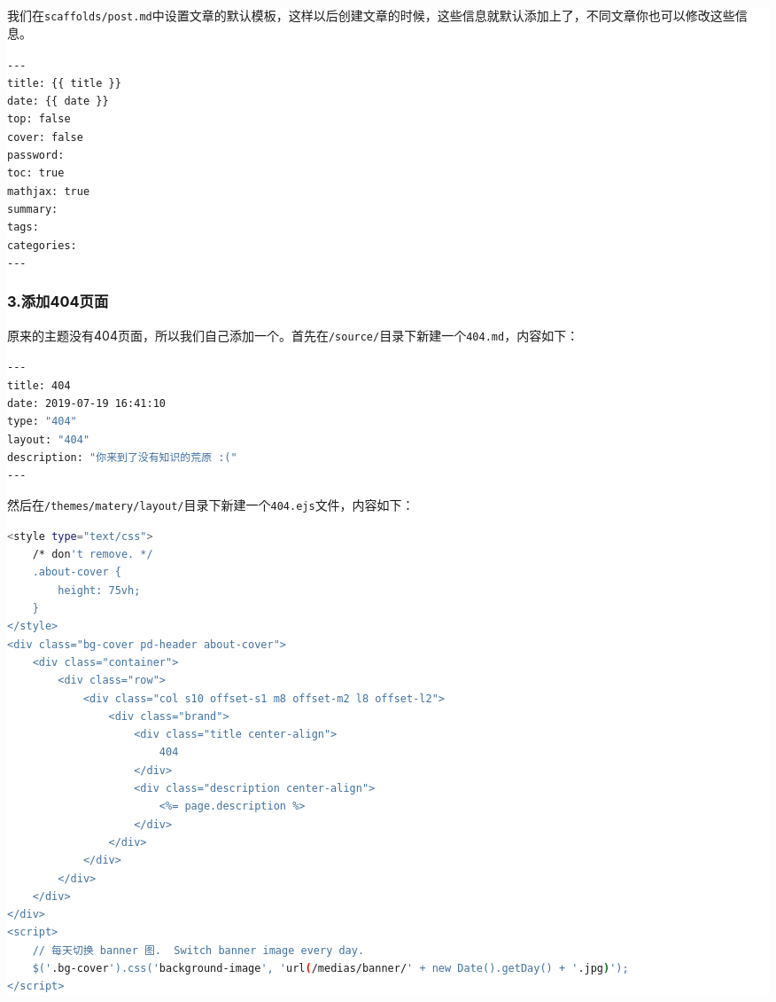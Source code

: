 我们在`scaffolds/post.md`中设置文章的默认模板，这样以后创建文章的时候，这些信息就默认添加上了，不同文章你也可以修改这些信息。

```bash
---
title: {{ title }}
date: {{ date }}
top: false
cover: false
password:
toc: true
mathjax: true
summary:
tags:
categories:
---
```

### 3.添加404页面

原来的主题没有404页面，所以我们自己添加一个。首先在`/source/`目录下新建一个`404.md`，内容如下：

```bash
---
title: 404
date: 2019-07-19 16:41:10
type: "404"
layout: "404"
description: "你来到了没有知识的荒原 :("
---
```

然后在`/themes/matery/layout/`目录下新建一个`404.ejs`文件，内容如下：

```bash
<style type="text/css">
    /* don't remove. */
    .about-cover {
        height: 75vh;
    }
</style>
<div class="bg-cover pd-header about-cover">
    <div class="container">
        <div class="row">
            <div class="col s10 offset-s1 m8 offset-m2 l8 offset-l2">
                <div class="brand">
                    <div class="title center-align">
                        404
                    </div>
                    <div class="description center-align">
                        <%= page.description %>
                    </div>
                </div>
            </div>
        </div>
    </div>
</div>
<script>
    // 每天切换 banner 图.  Switch banner image every day.
    $('.bg-cover').css('background-image', 'url(/medias/banner/' + new Date().getDay() + '.jpg)');
</script>
```
